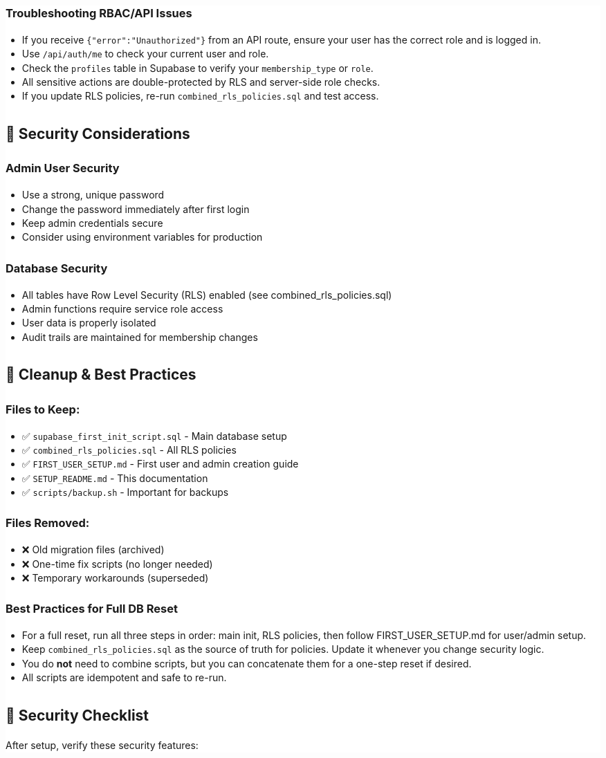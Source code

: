 ### Troubleshooting RBAC/API Issues
- If you receive `{"error":"Unauthorized"}` from an API route, ensure your user has the correct role and is logged in.
- Use `/api/auth/me` to check your current user and role.
- Check the `profiles` table in Supabase to verify your `membership_type` or `role`.
- All sensitive actions are double-protected by RLS and server-side role checks.
- If you update RLS policies, re-run `combined_rls_policies.sql` and test access.

## 🔐 Security Considerations

### Admin User Security
- Use a strong, unique password
- Change the password immediately after first login
- Keep admin credentials secure
- Consider using environment variables for production

### Database Security
- All tables have Row Level Security (RLS) enabled (see combined_rls_policies.sql)
- Admin functions require service role access
- User data is properly isolated
- Audit trails are maintained for membership changes

## 🧹 Cleanup & Best Practices

### Files to Keep:
- ✅ `supabase_first_init_script.sql` - Main database setup
- ✅ `combined_rls_policies.sql` - All RLS policies
- ✅ `FIRST_USER_SETUP.md` - First user and admin creation guide
- ✅ `SETUP_README.md` - This documentation
- ✅ `scripts/backup.sh` - Important for backups

### Files Removed:
- ❌ Old migration files (archived)
- ❌ One-time fix scripts (no longer needed)
- ❌ Temporary workarounds (superseded)

### Best Practices for Full DB Reset
- For a full reset, run all three steps in order: main init, RLS policies, then follow FIRST_USER_SETUP.md for user/admin setup.
- Keep `combined_rls_policies.sql` as the source of truth for policies. Update it whenever you change security logic.
- You do **not** need to combine scripts, but you can concatenate them for a one-step reset if desired.
- All scripts are idempotent and safe to re-run.

## 🔐 Security Checklist

After setup, verify these security features:
